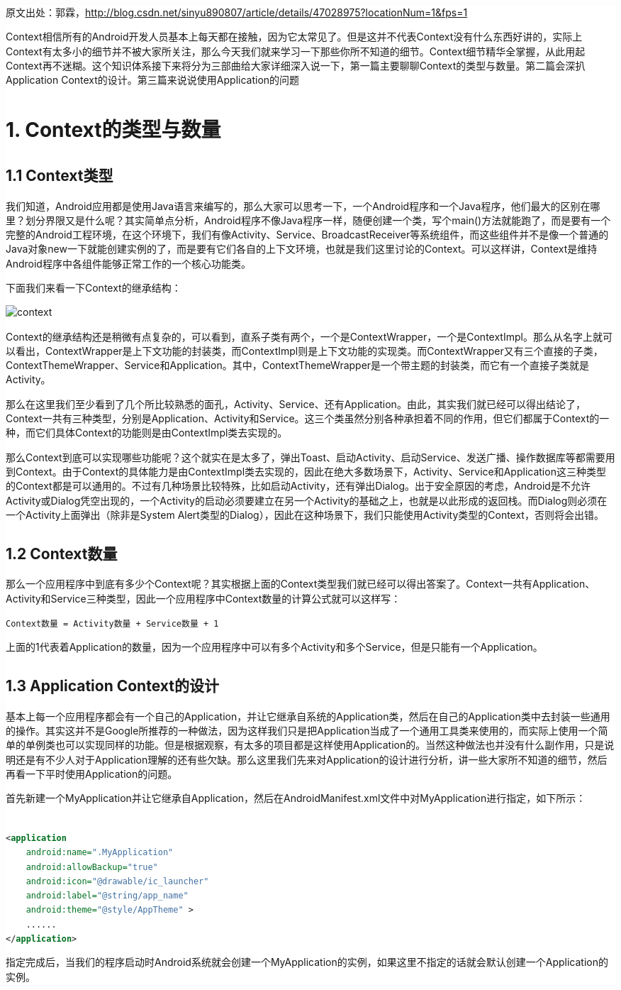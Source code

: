 

原文出处：郭霖，http://blog.csdn.net/sinyu890807/article/details/47028975?locationNum=1&fps=1

Context相信所有的Android开发人员基本上每天都在接触，因为它太常见了。但是这并不代表Context没有什么东西好讲的，实际上Context有太多小的细节并不被大家所关注，那么今天我们就来学习一下那些你所不知道的细节。Context细节精华全掌握，从此用起Context再不迷糊。这个知识体系接下来将分为三部曲给大家详细深入说一下，第一篇主要聊聊Context的类型与数量。第二篇会深扒Application Context的设计。第三篇来说说使用Application的问题

# **1. Context的类型与数量**
## **1.1 Context类型**
我们知道，Android应用都是使用Java语言来编写的，那么大家可以思考一下，一个Android程序和一个Java程序，他们最大的区别在哪里？划分界限又是什么呢？其实简单点分析，Android程序不像Java程序一样，随便创建一个类，写个main()方法就能跑了，而是要有一个完整的Android工程环境，在这个环境下，我们有像Activity、Service、BroadcastReceiver等系统组件，而这些组件并不是像一个普通的Java对象new一下就能创建实例的了，而是要有它们各自的上下文环境，也就是我们这里讨论的Context。可以这样讲，Context是维持Android程序中各组件能够正常工作的一个核心功能类。

下面我们来看一下Context的继承结构：

![context](http://bbs.itheima.com/data/attachment/forum/201606/02/100918g558pqtm68z2sssd.jpg.thumb.jpg)

Context的继承结构还是稍微有点复杂的，可以看到，直系子类有两个，一个是ContextWrapper，一个是ContextImpl。那么从名字上就可以看出，ContextWrapper是上下文功能的封装类，而ContextImpl则是上下文功能的实现类。而ContextWrapper又有三个直接的子类， ContextThemeWrapper、Service和Application。其中，ContextThemeWrapper是一个带主题的封装类，而它有一个直接子类就是Activity。

那么在这里我们至少看到了几个所比较熟悉的面孔，Activity、Service、还有Application。由此，其实我们就已经可以得出结论了，Context一共有三种类型，分别是Application、Activity和Service。这三个类虽然分别各种承担着不同的作用，但它们都属于Context的一种，而它们具体Context的功能则是由ContextImpl类去实现的。

那么Context到底可以实现哪些功能呢？这个就实在是太多了，弹出Toast、启动Activity、启动Service、发送广播、操作数据库等都需要用到Context。由于Context的具体能力是由ContextImpl类去实现的，因此在绝大多数场景下，Activity、Service和Application这三种类型的Context都是可以通用的。不过有几种场景比较特殊，比如启动Activity，还有弹出Dialog。出于安全原因的考虑，Android是不允许Activity或Dialog凭空出现的，一个Activity的启动必须要建立在另一个Activity的基础之上，也就是以此形成的返回栈。而Dialog则必须在一个Activity上面弹出（除非是System Alert类型的Dialog），因此在这种场景下，我们只能使用Activity类型的Context，否则将会出错。

## **1.2 Context数量**
那么一个应用程序中到底有多少个Context呢？其实根据上面的Context类型我们就已经可以得出答案了。Context一共有Application、Activity和Service三种类型，因此一个应用程序中Context数量的计算公式就可以这样写：
```
Context数量 = Activity数量 + Service数量 + 1  
```
上面的1代表着Application的数量，因为一个应用程序中可以有多个Activity和多个Service，但是只能有一个Application。

## **1.3 Application Context的设计**
基本上每一个应用程序都会有一个自己的Application，并让它继承自系统的Application类，然后在自己的Application类中去封装一些通用的操作。其实这并不是Google所推荐的一种做法，因为这样我们只是把Application当成了一个通用工具类来使用的，而实际上使用一个简单的单例类也可以实现同样的功能。但是根据观察，有太多的项目都是这样使用Application的。当然这种做法也并没有什么副作用，只是说明还是有不少人对于Application理解的还有些欠缺。那么这里我们先来对Application的设计进行分析，讲一些大家所不知道的细节，然后再看一下平时使用Application的问题。

首先新建一个MyApplication并让它继承自Application，然后在AndroidManifest.xml文件中对MyApplication进行指定，如下所示：

```xml

<application  
    android:name=".MyApplication"  
    android:allowBackup="true"  
    android:icon="@drawable/ic_launcher"  
    android:label="@string/app_name"  
    android:theme="@style/AppTheme" >  
    ......  
</application>
```
指定完成后，当我们的程序启动时Android系统就会创建一个MyApplication的实例，如果这里不指定的话就会默认创建一个Application的实例。 
